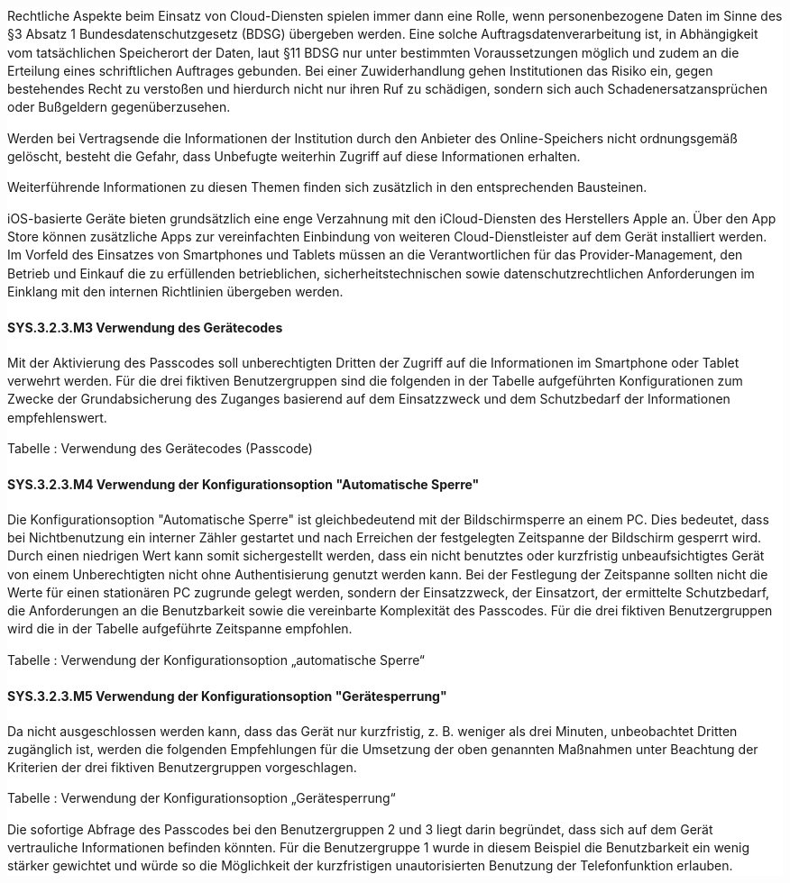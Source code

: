 Rechtliche Aspekte beim Einsatz von Cloud-Diensten spielen immer dann eine Rolle, wenn personenbezogene Daten im Sinne des §3 Absatz 1 Bundesdatenschutzgesetz (BDSG) übergeben werden. Eine solche Auftragsdatenverarbeitung ist, in Abhängigkeit vom tatsächlichen Speicherort der Daten, laut §11 BDSG nur unter bestimmten Voraussetzungen möglich und zudem an die Erteilung eines schriftlichen Auftrages gebunden. Bei einer Zuwiderhandlung gehen Institutionen das Risiko ein, gegen bestehendes Recht zu verstoßen und hierdurch nicht nur ihren Ruf zu schädigen, sondern sich auch Schadenersatzansprüchen oder Bußgeldern gegenüberzusehen. 

Werden bei Vertragsende die Informationen der Institution durch den Anbieter des Online-Speichers nicht ordnungsgemäß gelöscht, besteht die Gefahr, dass Unbefugte weiterhin Zugriff auf diese Informationen erhalten.

Weiterführende Informationen zu diesen Themen finden sich zusätzlich in den entsprechenden Bausteinen.

iOS-basierte Geräte bieten grundsätzlich eine enge Verzahnung mit den iCloud-Diensten des Herstellers Apple an. Über den App Store können zusätzliche Apps zur vereinfachten Einbindung von weiteren Cloud-Dienstleister auf dem Gerät installiert werden. Im Vorfeld des Einsatzes von Smartphones und Tablets müssen an die Verantwortlichen für das Provider-Management, den Betrieb und Einkauf die zu erfüllenden betrieblichen, sicherheitstechnischen sowie datenschutzrechtlichen Anforderungen im Einklang mit den internen Richtlinien übergeben werden.

#### SYS.3.2.3.M3 Verwendung des Gerätecodes

Mit der Aktivierung des Passcodes soll unberechtigten Dritten der Zugriff auf die Informationen im Smartphone oder Tablet verwehrt werden. Für die drei fiktiven Benutzergruppen sind die folgenden in der Tabelle aufgeführten Konfigurationen zum Zwecke der Grundabsicherung des Zuganges basierend auf dem Einsatzzweck und dem Schutzbedarf der Informationen empfehlenswert.

Tabelle : Verwendung des Gerätecodes (Passcode)

#### SYS.3.2.3.M4 Verwendung der Konfigurationsoption "Automatische Sperre"

Die Konfigurationsoption "Automatische Sperre" ist gleichbedeutend mit der Bildschirmsperre an einem PC. Dies bedeutet, dass bei Nichtbenutzung ein interner Zähler gestartet und nach Erreichen der festgelegten Zeitspanne der Bildschirm gesperrt wird. Durch einen niedrigen Wert kann somit sichergestellt werden, dass ein nicht benutztes oder kurzfristig unbeaufsichtigtes Gerät von einem Unberechtigten nicht ohne Authentisierung genutzt werden kann. Bei der Festlegung der Zeitspanne sollten nicht die Werte für einen stationären PC zugrunde gelegt werden, sondern der Einsatzzweck, der Einsatzort, der ermittelte Schutzbedarf, die Anforderungen an die Benutzbarkeit sowie die vereinbarte Komplexität des Passcodes. Für die drei fiktiven Benutzergruppen wird die in der Tabelle aufgeführte Zeitspanne empfohlen.

Tabelle : Verwendung der Konfigurationsoption „automatische Sperre“

#### SYS.3.2.3.M5 Verwendung der Konfigurationsoption "Gerätesperrung"

Da nicht ausgeschlossen werden kann, dass das Gerät nur kurzfristig, z. B. weniger als drei Minuten, unbeobachtet Dritten zugänglich ist, werden die folgenden Empfehlungen für die Umsetzung der oben genannten Maßnahmen unter Beachtung der Kriterien der drei fiktiven Benutzergruppen vorgeschlagen.

Tabelle : Verwendung der Konfigurationsoption „Gerätesperrung“

Die sofortige Abfrage des Passcodes bei den Benutzergruppen 2 und 3 liegt darin begründet, dass sich auf dem Gerät vertrauliche Informationen befinden könnten. Für die Benutzergruppe 1 wurde in diesem Beispiel die Benutzbarkeit ein wenig stärker gewichtet und würde so die Möglichkeit der kurzfristigen unautorisierten Benutzung der Telefonfunktion erlauben.

